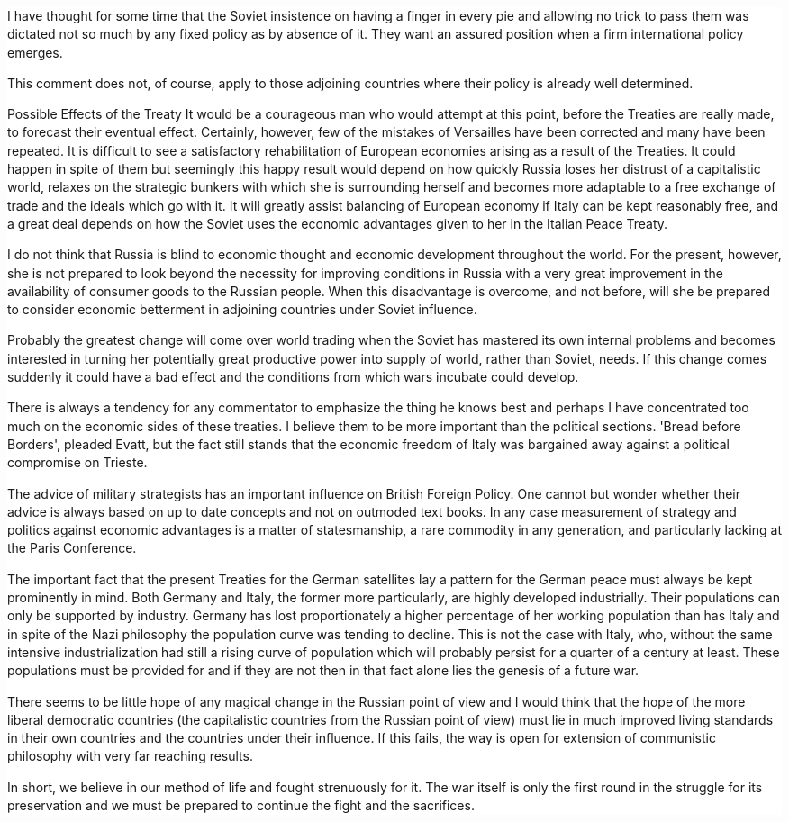 I have thought for some time that the Soviet insistence on having a finger in every pie and allowing no trick to pass them was dictated not so much by any fixed policy as by absence of it. They want an assured position when a firm international policy emerges.

This comment does not, of course, apply to those adjoining countries where their policy is already well determined.

Possible Effects of the Treaty It would be a courageous man who would attempt at this point, before the Treaties are really made, to forecast their eventual effect. Certainly, however, few of the mistakes of Versailles have been corrected and many have been repeated. It is difficult to see a satisfactory rehabilitation of European economies arising as a result of the Treaties. It could happen in spite of them but seemingly this happy result would depend on how quickly Russia loses her distrust of a capitalistic world, relaxes on the strategic bunkers with which she is surrounding herself and becomes more adaptable to a free exchange of trade and the ideals which go with it. It will greatly assist balancing of European economy if Italy can be kept reasonably free, and a great deal depends on how the Soviet uses the economic advantages given to her in the Italian Peace Treaty.

I do not think that Russia is blind to economic thought and economic development throughout the world. For the present, however, she is not prepared to look beyond the necessity for improving conditions in Russia with a very great improvement in the availability of consumer goods to the Russian people. When this disadvantage is overcome, and not before, will she be prepared to consider economic betterment in adjoining countries under Soviet influence.

Probably the greatest change will come over world trading when the Soviet has mastered its own internal problems and becomes interested in turning her potentially great productive power into supply of world, rather than Soviet, needs. If this change comes suddenly it could have a bad effect and the conditions from which wars incubate could develop.

There is always a tendency for any commentator to emphasize the thing he knows best and perhaps I have concentrated too much on the economic sides of these treaties. I believe them to be more important than the political sections. 'Bread before Borders', pleaded Evatt, but the fact still stands that the economic freedom of Italy was bargained away against a political compromise on Trieste.

The advice of military strategists has an important influence on British Foreign Policy. One cannot but wonder whether their advice is always based on up to date concepts and not on outmoded text books. In any case measurement of strategy and politics against economic advantages is a matter of statesmanship, a rare commodity in any generation, and particularly lacking at the Paris Conference.

The important fact that the present Treaties for the German satellites lay a pattern for the German peace must always be kept prominently in mind. Both Germany and Italy, the former more particularly, are highly developed industrially. Their populations can only be supported by industry. Germany has lost proportionately a higher percentage of her working population than has Italy and in spite of the Nazi philosophy the population curve was tending to decline. This is not the case with Italy, who, without the same intensive industrialization had still a rising curve of population which will probably persist for a quarter of a century at least. These populations must be provided for and if they are not then in that fact alone lies the genesis of a future war.

There seems to be little hope of any magical change in the Russian point of view and I would think that the hope of the more liberal democratic countries (the capitalistic countries from the Russian point of view) must lie in much improved living standards in their own countries and the countries under their influence. If this fails, the way is open for extension of communistic philosophy with very far reaching results.

In short, we believe in our method of life and fought strenuously for it. The war itself is only the first round in the struggle for its preservation and we must be prepared to continue the fight and the sacrifices.

